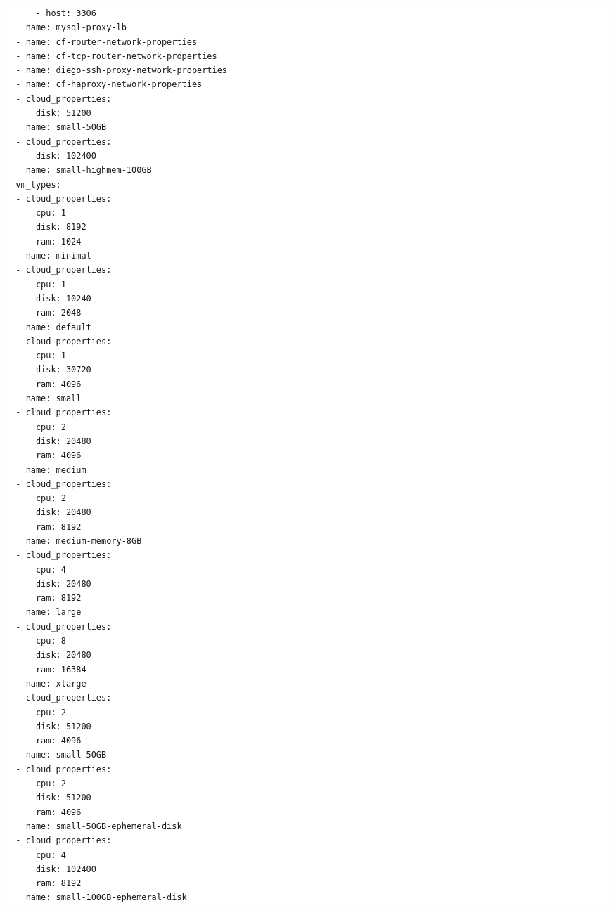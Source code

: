   ```text
        - host: 3306
      name: mysql-proxy-lb
    - name: cf-router-network-properties
    - name: cf-tcp-router-network-properties
    - name: diego-ssh-proxy-network-properties
    - name: cf-haproxy-network-properties
    - cloud_properties:
        disk: 51200
      name: small-50GB
    - cloud_properties:
        disk: 102400
      name: small-highmem-100GB
    vm_types:
    - cloud_properties:
        cpu: 1
        disk: 8192
        ram: 1024
      name: minimal
    - cloud_properties:
        cpu: 1
        disk: 10240
        ram: 2048
      name: default
    - cloud_properties:
        cpu: 1
        disk: 30720
        ram: 4096
      name: small
    - cloud_properties:
        cpu: 2
        disk: 20480
        ram: 4096
      name: medium
    - cloud_properties:
        cpu: 2
        disk: 20480
        ram: 8192
      name: medium-memory-8GB
    - cloud_properties:
        cpu: 4
        disk: 20480
        ram: 8192
      name: large
    - cloud_properties:
        cpu: 8
        disk: 20480
        ram: 16384
      name: xlarge
    - cloud_properties:
        cpu: 2
        disk: 51200
        ram: 4096
      name: small-50GB
    - cloud_properties:
        cpu: 2
        disk: 51200
        ram: 4096
      name: small-50GB-ephemeral-disk
    - cloud_properties:
        cpu: 4
        disk: 102400
        ram: 8192
      name: small-100GB-ephemeral-disk
  ```